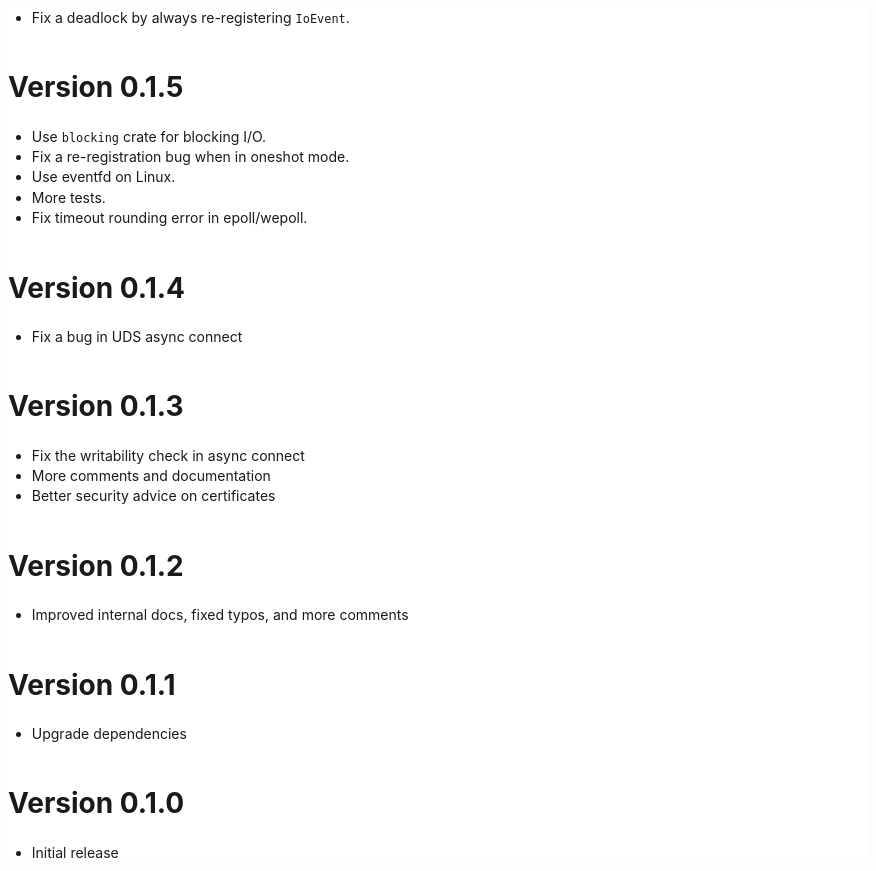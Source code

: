 - Fix a deadlock by always re-registering `IoEvent`.

# Version 0.1.5

- Use `blocking` crate for blocking I/O.
- Fix a re-registration bug when in oneshot mode.
- Use eventfd on Linux.
- More tests.
- Fix timeout rounding error in epoll/wepoll.

# Version 0.1.4

- Fix a bug in UDS async connect

# Version 0.1.3

- Fix the writability check in async connect
- More comments and documentation
- Better security advice on certificates

# Version 0.1.2

- Improved internal docs, fixed typos, and more comments

# Version 0.1.1

- Upgrade dependencies

# Version 0.1.0

- Initial release
